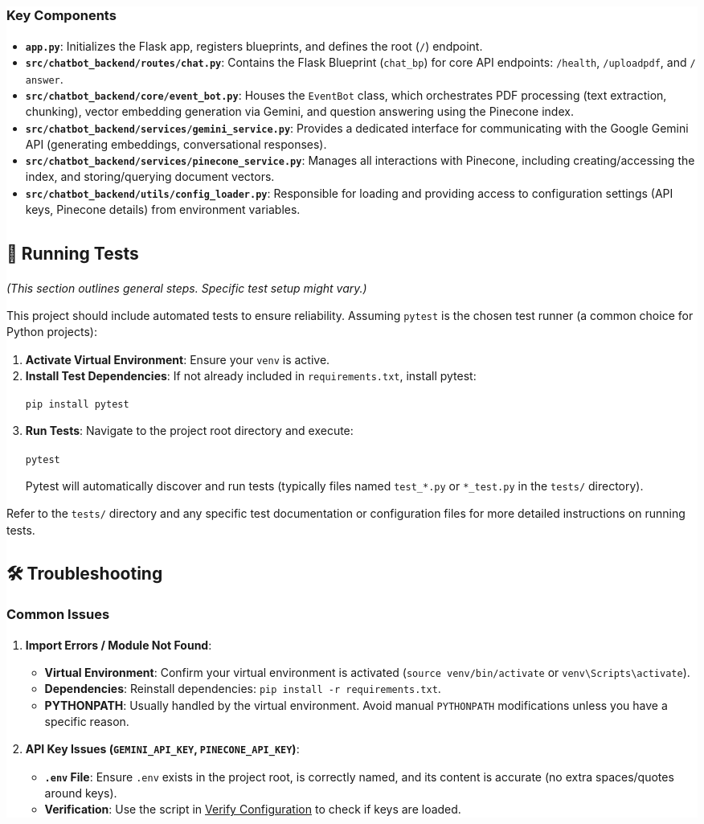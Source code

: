 ### Key Components

-   **`app.py`**: Initializes the Flask app, registers blueprints, and defines the root (`/`) endpoint.
-   **`src/chatbot_backend/routes/chat.py`**: Contains the Flask Blueprint (`chat_bp`) for core API endpoints: `/health`, `/uploadpdf`, and `/answer`.
-   **`src/chatbot_backend/core/event_bot.py`**: Houses the `EventBot` class, which orchestrates PDF processing (text extraction, chunking), vector embedding generation via Gemini, and question answering using the Pinecone index.
-   **`src/chatbot_backend/services/gemini_service.py`**: Provides a dedicated interface for communicating with the Google Gemini API (generating embeddings, conversational responses).
-   **`src/chatbot_backend/services/pinecone_service.py`**: Manages all interactions with Pinecone, including creating/accessing the index, and storing/querying document vectors.
-   **`src/chatbot_backend/utils/config_loader.py`**: Responsible for loading and providing access to configuration settings (API keys, Pinecone details) from environment variables.

## 🧪 Running Tests

*(This section outlines general steps. Specific test setup might vary.)*

This project should include automated tests to ensure reliability. Assuming `pytest` is the chosen test runner (a common choice for Python projects):

1.  **Activate Virtual Environment**: Ensure your `venv` is active.
2.  **Install Test Dependencies**: If not already included in `requirements.txt`, install pytest:
    ```bash
    pip install pytest
    ```
3.  **Run Tests**: Navigate to the project root directory and execute:
    ```bash
    pytest
    ```
    Pytest will automatically discover and run tests (typically files named `test_*.py` or `*_test.py` in the `tests/` directory).

Refer to the `tests/` directory and any specific test documentation or configuration files for more detailed instructions on running tests.

## 🛠️ Troubleshooting

### Common Issues

1.  **Import Errors / Module Not Found**:
    *   **Virtual Environment**: Confirm your virtual environment is activated (`source venv/bin/activate` or `venv\Scripts\activate`).
    *   **Dependencies**: Reinstall dependencies: `pip install -r requirements.txt`.
    *   **PYTHONPATH**: Usually handled by the virtual environment. Avoid manual `PYTHONPATH` modifications unless you have a specific reason.

2.  **API Key Issues (`GEMINI_API_KEY`, `PINECONE_API_KEY`)**:
    *   **`.env` File**: Ensure `.env` exists in the project root, is correctly named, and its content is accurate (no extra spaces/quotes around keys).
    *   **Verification**: Use the script in [Verify Configuration](#3-verify-configuration) to check if keys are loaded.
